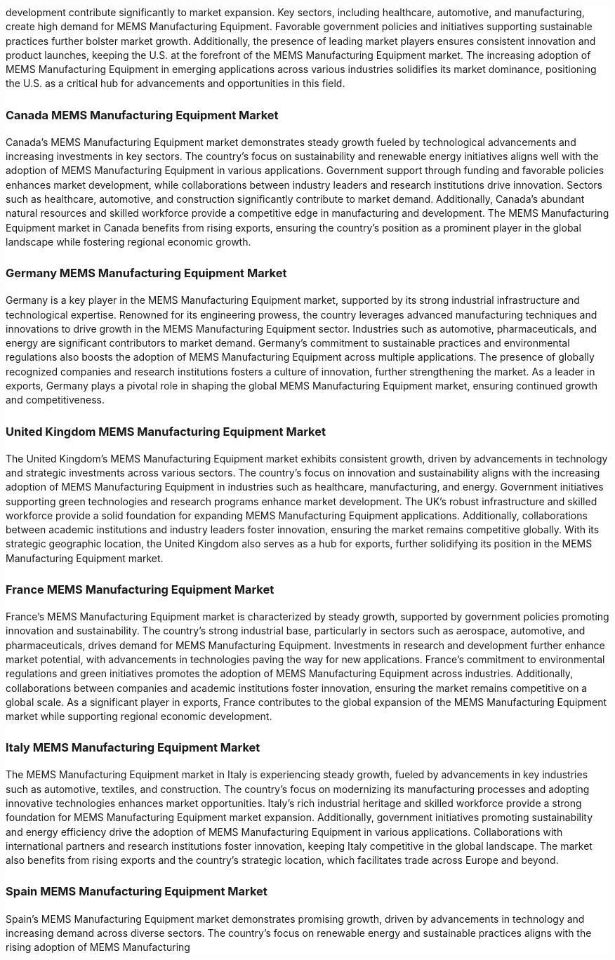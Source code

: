 development contribute significantly to market expansion. Key sectors, including healthcare, automotive, and manufacturing, create high demand for MEMS Manufacturing Equipment. Favorable government policies and initiatives supporting sustainable practices further bolster market growth. Additionally, the presence of leading market players ensures consistent innovation and product launches, keeping the U.S. at the forefront of the MEMS Manufacturing Equipment market. The increasing adoption of MEMS Manufacturing Equipment in emerging applications across various industries solidifies its market dominance, positioning the U.S. as a critical hub for advancements and opportunities in this field.</p><h3>Canada MEMS Manufacturing Equipment Market</h3><p>Canada&rsquo;s MEMS Manufacturing Equipment market demonstrates steady growth fueled by technological advancements and increasing investments in key sectors. The country&rsquo;s focus on sustainability and renewable energy initiatives aligns well with the adoption of MEMS Manufacturing Equipment in various applications. Government support through funding and favorable policies enhances market development, while collaborations between industry leaders and research institutions drive innovation. Sectors such as healthcare, automotive, and construction significantly contribute to market demand. Additionally, Canada&rsquo;s abundant natural resources and skilled workforce provide a competitive edge in manufacturing and development. The MEMS Manufacturing Equipment market in Canada benefits from rising exports, ensuring the country&rsquo;s position as a prominent player in the global landscape while fostering regional economic growth.</p><h3>Germany MEMS Manufacturing Equipment Market</h3><p>Germany is a key player in the MEMS Manufacturing Equipment market, supported by its strong industrial infrastructure and technological expertise. Renowned for its engineering prowess, the country leverages advanced manufacturing techniques and innovations to drive growth in the MEMS Manufacturing Equipment sector. Industries such as automotive, pharmaceuticals, and energy are significant contributors to market demand. Germany&rsquo;s commitment to sustainable practices and environmental regulations also boosts the adoption of MEMS Manufacturing Equipment across multiple applications. The presence of globally recognized companies and research institutions fosters a culture of innovation, further strengthening the market. As a leader in exports, Germany plays a pivotal role in shaping the global MEMS Manufacturing Equipment market, ensuring continued growth and competitiveness.</p><h3>United Kingdom MEMS Manufacturing Equipment Market</h3><p>The United Kingdom&rsquo;s MEMS Manufacturing Equipment market exhibits consistent growth, driven by advancements in technology and strategic investments across various sectors. The country&rsquo;s focus on innovation and sustainability aligns with the increasing adoption of MEMS Manufacturing Equipment in industries such as healthcare, manufacturing, and energy. Government initiatives supporting green technologies and research programs enhance market development. The UK&rsquo;s robust infrastructure and skilled workforce provide a solid foundation for expanding MEMS Manufacturing Equipment applications. Additionally, collaborations between academic institutions and industry leaders foster innovation, ensuring the market remains competitive globally. With its strategic geographic location, the United Kingdom also serves as a hub for exports, further solidifying its position in the MEMS Manufacturing Equipment market.</p><h3>France MEMS Manufacturing Equipment Market</h3><p>France&rsquo;s MEMS Manufacturing Equipment market is characterized by steady growth, supported by government policies promoting innovation and sustainability. The country&rsquo;s strong industrial base, particularly in sectors such as aerospace, automotive, and pharmaceuticals, drives demand for MEMS Manufacturing Equipment. Investments in research and development further enhance market potential, with advancements in technologies paving the way for new applications. France&rsquo;s commitment to environmental regulations and green initiatives promotes the adoption of MEMS Manufacturing Equipment across industries. Additionally, collaborations between companies and academic institutions foster innovation, ensuring the market remains competitive on a global scale. As a significant player in exports, France contributes to the global expansion of the MEMS Manufacturing Equipment market while supporting regional economic development.</p><h3>Italy MEMS Manufacturing Equipment Market</h3><p>The MEMS Manufacturing Equipment market in Italy is experiencing steady growth, fueled by advancements in key industries such as automotive, textiles, and construction. The country&rsquo;s focus on modernizing its manufacturing processes and adopting innovative technologies enhances market opportunities. Italy&rsquo;s rich industrial heritage and skilled workforce provide a strong foundation for MEMS Manufacturing Equipment market expansion. Additionally, government initiatives promoting sustainability and energy efficiency drive the adoption of MEMS Manufacturing Equipment in various applications. Collaborations with international partners and research institutions foster innovation, keeping Italy competitive in the global landscape. The market also benefits from rising exports and the country&rsquo;s strategic location, which facilitates trade across Europe and beyond.</p><h3>Spain MEMS Manufacturing Equipment Market</h3><p>Spain&rsquo;s MEMS Manufacturing Equipment market demonstrates promising growth, driven by advancements in technology and increasing demand across diverse sectors. The country&rsquo;s focus on renewable energy and sustainable practices aligns with the rising adoption of MEMS Manufacturing